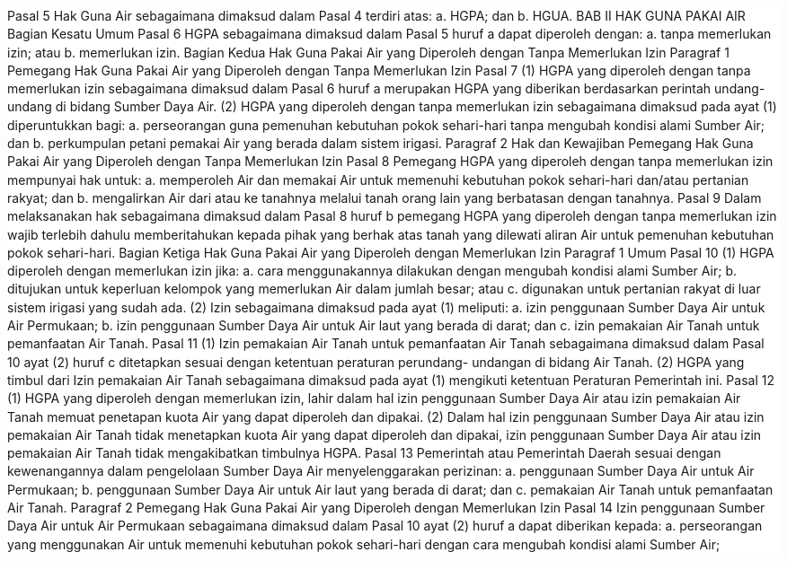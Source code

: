 Pasal 5
Hak Guna Air sebagaimana dimaksud dalam Pasal 4 terdiri atas:
a. HGPA; dan
b. HGUA.
BAB II HAK GUNA PAKAI AIR
Bagian Kesatu Umum
Pasal 6
HGPA sebagaimana dimaksud dalam Pasal 5 huruf a dapat diperoleh dengan:
a. tanpa memerlukan izin; atau
b. memerlukan izin.
Bagian Kedua Hak Guna Pakai Air yang Diperoleh dengan Tanpa Memerlukan Izin Paragraf 1 Pemegang Hak Guna Pakai Air yang Diperoleh dengan Tanpa Memerlukan Izin
Pasal 7
(1) HGPA yang diperoleh dengan tanpa memerlukan izin sebagaimana dimaksud dalam Pasal 6 huruf a merupakan HGPA yang diberikan berdasarkan perintah undang-undang di bidang Sumber Daya Air.
(2) HGPA yang diperoleh dengan tanpa memerlukan izin sebagaimana dimaksud pada ayat (1) diperuntukkan bagi:
a. perseorangan guna pemenuhan kebutuhan pokok sehari-hari tanpa mengubah kondisi alami Sumber Air; dan
b. perkumpulan petani pemakai Air yang berada dalam sistem irigasi. Paragraf 2 Hak dan Kewajiban Pemegang Hak Guna Pakai Air yang Diperoleh dengan Tanpa Memerlukan Izin
Pasal 8
Pemegang HGPA yang diperoleh dengan tanpa memerlukan izin mempunyai hak untuk:
a. memperoleh Air dan memakai Air untuk memenuhi kebutuhan pokok sehari-hari dan/atau pertanian rakyat; dan
b. mengalirkan Air dari atau ke tanahnya melalui tanah orang lain yang berbatasan dengan tanahnya.
Pasal 9
Dalam melaksanakan hak sebagaimana dimaksud dalam Pasal 8 huruf b pemegang HGPA yang diperoleh dengan tanpa memerlukan izin wajib terlebih dahulu memberitahukan kepada pihak yang berhak atas tanah yang dilewati aliran Air untuk pemenuhan kebutuhan pokok sehari-hari.
Bagian Ketiga Hak Guna Pakai Air yang Diperoleh dengan Memerlukan Izin Paragraf 1 Umum
Pasal 10
(1) HGPA diperoleh dengan memerlukan izin jika:
a. cara menggunakannya dilakukan dengan mengubah kondisi alami Sumber Air;
b. ditujukan untuk keperluan kelompok yang memerlukan Air dalam jumlah besar; atau
c. digunakan untuk pertanian rakyat di luar sistem irigasi yang sudah ada.
(2) Izin sebagaimana dimaksud pada ayat (1) meliputi:
a. izin penggunaan Sumber Daya Air untuk Air Permukaan;
b. izin penggunaan Sumber Daya Air untuk Air laut yang berada di darat; dan
c. izin pemakaian Air Tanah untuk pemanfaatan Air Tanah.
Pasal 11
(1) Izin pemakaian Air Tanah untuk pemanfaatan Air Tanah sebagaimana dimaksud dalam Pasal 10 ayat (2) huruf c ditetapkan sesuai dengan ketentuan peraturan perundang- undangan di bidang Air Tanah.
(2) HGPA yang timbul dari Izin pemakaian Air Tanah sebagaimana dimaksud pada ayat (1) mengikuti ketentuan Peraturan Pemerintah ini.
Pasal 12
(1) HGPA yang diperoleh dengan memerlukan izin, lahir dalam hal izin penggunaan Sumber Daya Air atau izin pemakaian Air Tanah memuat penetapan kuota Air yang dapat diperoleh dan dipakai.
(2) Dalam hal izin penggunaan Sumber Daya Air atau izin pemakaian Air Tanah tidak menetapkan kuota Air yang dapat diperoleh dan dipakai, izin penggunaan Sumber Daya Air atau izin pemakaian Air Tanah tidak mengakibatkan timbulnya HGPA.
Pasal 13
Pemerintah atau Pemerintah Daerah sesuai dengan kewenangannya dalam pengelolaan Sumber Daya Air menyelenggarakan perizinan:
a. penggunaan Sumber Daya Air untuk Air Permukaan;
b. penggunaan Sumber Daya Air untuk Air laut yang berada di darat; dan
c. pemakaian Air Tanah untuk pemanfaatan Air Tanah. Paragraf 2 Pemegang Hak Guna Pakai Air yang Diperoleh dengan Memerlukan Izin
Pasal 14
Izin penggunaan Sumber Daya Air untuk Air Permukaan sebagaimana dimaksud dalam Pasal 10 ayat (2) huruf a dapat diberikan kepada:
a. perseorangan yang menggunakan Air untuk memenuhi kebutuhan pokok sehari-hari dengan cara mengubah kondisi alami Sumber Air;